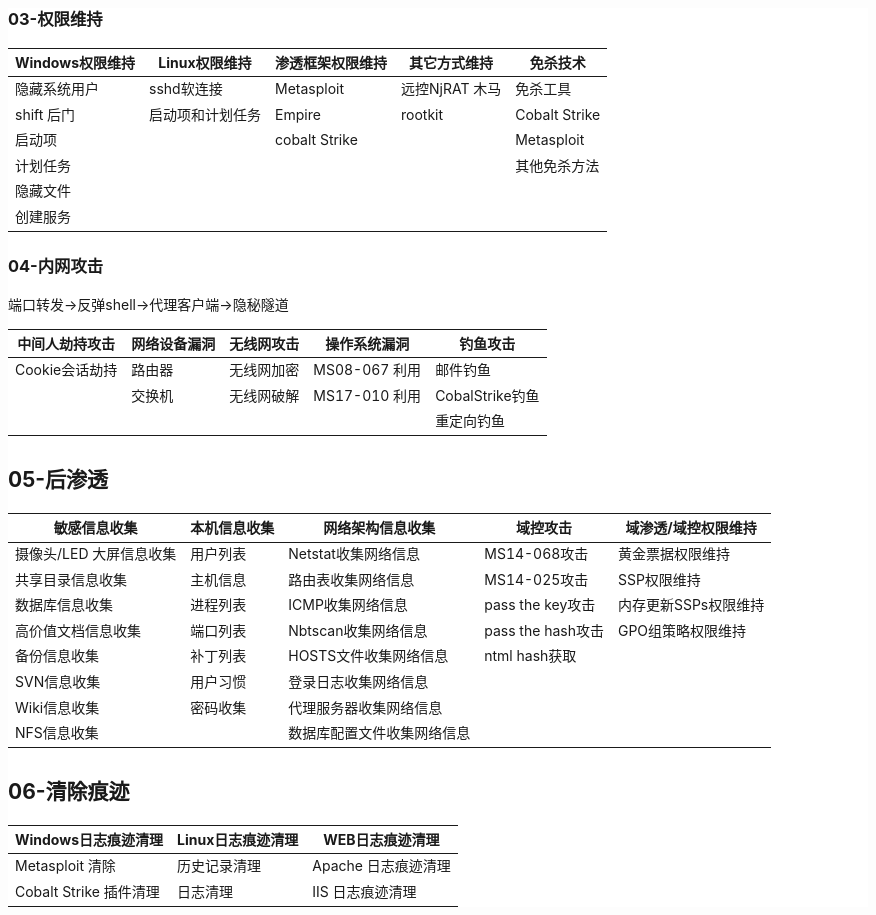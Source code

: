 ### 03-权限维持

| Windows权限维持 | Linux权限维持    | 渗透框架权限维持 | 其它方式维持   | 免杀技术      |
| --------------- | ---------------- | ---------------- | -------------- | ------------- |
| 隐藏系统用户    | sshd软连接       | Metasploit       | 远控NjRAT 木马 | 免杀工具      |
| shift 后门      | 启动项和计划任务 | Empire           | rootkit        | Cobalt Strike |
| 启动项          |                  | cobalt Strike    |                | Metasploit    |
| 计划任务        |                  |                  |                | 其他免杀方法  |
| 隐藏文件        |                  |                  |                |               |
| 创建服务        |                  |                  |                |               |

### 04-内网攻击

端口转发->反弹shell->代理客户端->隐秘隧道

| 中间人劫持攻击 | 网络设备漏洞 | 无线网攻击 | 操作系统漏洞  | 钓鱼攻击        |
| -------------- | ------------ | ---------- | ------------- | --------------- |
| Cookie会话劫持 | 路由器       | 无线网加密 | MS08-067 利用 | 邮件钓鱼        |
|                | 交换机       | 无线网破解 | MS17-010 利用 | CobalStrike钓鱼 |
|                |              |            |               | 重定向钓鱼      |

## 05-后渗透

| 敏感信息收集            | 本机信息收集 | 网络架构信息收集           | 域控攻击          | 域渗透/域控权限维持  |
| ----------------------- | ------------ | -------------------------- | ----------------- | -------------------- |
| 摄像头/LED 大屏信息收集 | 用户列表     | Netstat收集网络信息        | MS14-068攻击      | 黄金票据权限维持     |
| 共享目录信息收集        | 主机信息     | 路由表收集网络信息         | MS14-025攻击      | SSP权限维持          |
| 数据库信息收集          | 进程列表     | ICMP收集网络信息           | pass the key攻击  | 内存更新SSPs权限维持 |
| 高价值文档信息收集      | 端口列表     | Nbtscan收集网络信息        | pass the hash攻击 | GPO组策略权限维持    |
| 备份信息收集            | 补丁列表     | HOSTS文件收集网络信息      | ntml hash获取     |                      |
| SVN信息收集             | 用户习惯     | 登录日志收集网络信息       |                   |                      |
| Wiki信息收集            | 密码收集     | 代理服务器收集网络信息     |                   |                      |
| NFS信息收集             |              | 数据库配置文件收集网络信息 |                   |                      |

## 06-清除痕迹

| Windows日志痕迹清理    | Linux日志痕迹清理 | WEB日志痕迹清理     |
| ---------------------- | ----------------- | ------------------- |
| Metasploit 清除        | 历史记录清理      | Apache 日志痕迹清理 |
| Cobalt Strike 插件清理 | 日志清理          | IIS 日志痕迹清理    |
